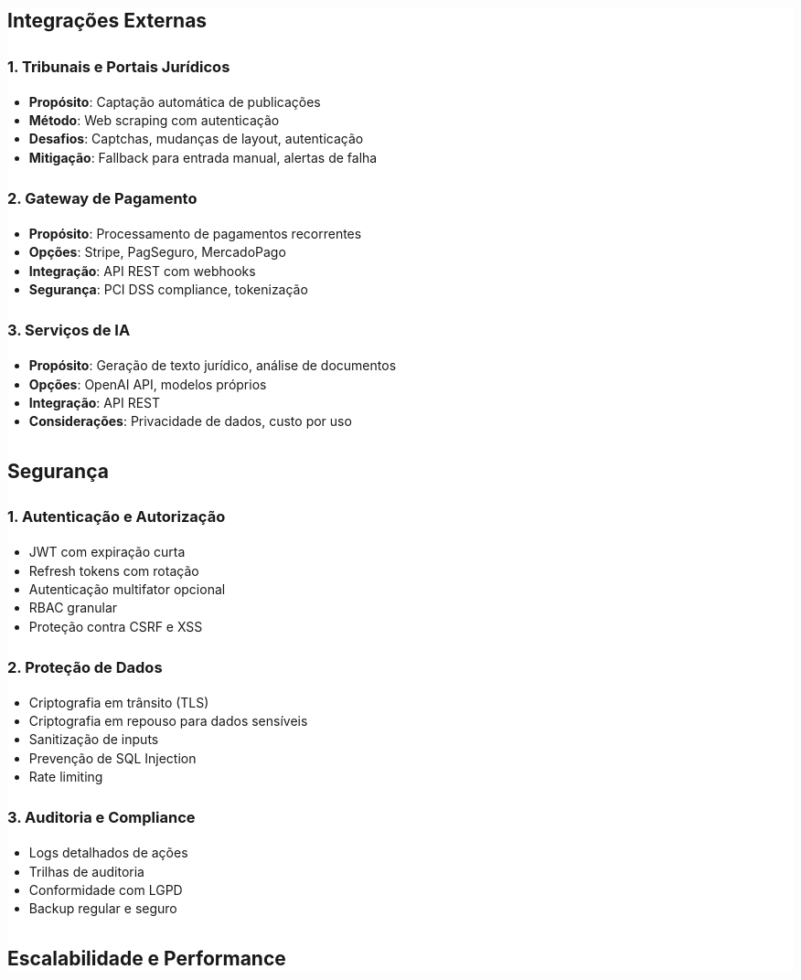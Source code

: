 ## Integrações Externas

### 1. Tribunais e Portais Jurídicos

- **Propósito**: Captação automática de publicações
- **Método**: Web scraping com autenticação
- **Desafios**: Captchas, mudanças de layout, autenticação
- **Mitigação**: Fallback para entrada manual, alertas de falha

### 2. Gateway de Pagamento

- **Propósito**: Processamento de pagamentos recorrentes
- **Opções**: Stripe, PagSeguro, MercadoPago
- **Integração**: API REST com webhooks
- **Segurança**: PCI DSS compliance, tokenização

### 3. Serviços de IA

- **Propósito**: Geração de texto jurídico, análise de documentos
- **Opções**: OpenAI API, modelos próprios
- **Integração**: API REST
- **Considerações**: Privacidade de dados, custo por uso

## Segurança

### 1. Autenticação e Autorização

- JWT com expiração curta
- Refresh tokens com rotação
- Autenticação multifator opcional
- RBAC granular
- Proteção contra CSRF e XSS

### 2. Proteção de Dados

- Criptografia em trânsito (TLS)
- Criptografia em repouso para dados sensíveis
- Sanitização de inputs
- Prevenção de SQL Injection
- Rate limiting

### 3. Auditoria e Compliance

- Logs detalhados de ações
- Trilhas de auditoria
- Conformidade com LGPD
- Backup regular e seguro

## Escalabilidade e Performance
